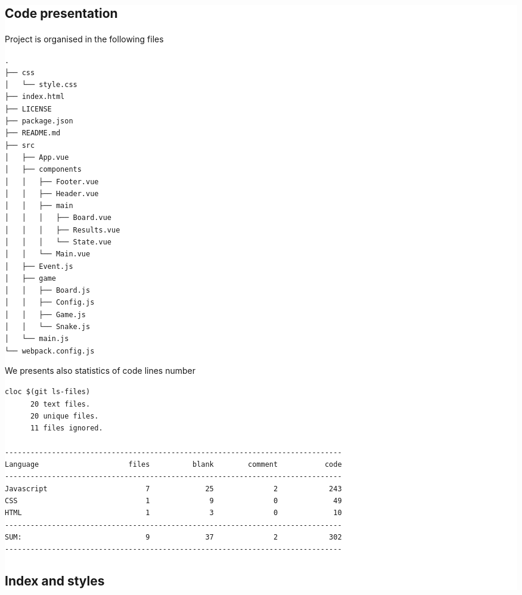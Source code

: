 ## Code presentation

Project is organised in the following files

```
.
├── css
│   └── style.css
├── index.html
├── LICENSE
├── package.json
├── README.md
├── src
│   ├── App.vue
│   ├── components
│   │   ├── Footer.vue
│   │   ├── Header.vue
│   │   ├── main
│   │   │   ├── Board.vue
│   │   │   ├── Results.vue
│   │   │   └── State.vue
│   │   └── Main.vue
│   ├── Event.js
│   ├── game
│   │   ├── Board.js
│   │   ├── Config.js
│   │   ├── Game.js
│   │   └── Snake.js
│   └── main.js
└── webpack.config.js
```

We presents also statistics of code lines number

```
cloc $(git ls-files)
      20 text files.
      20 unique files.                              
      11 files ignored.

-------------------------------------------------------------------------------
Language                     files          blank        comment           code
-------------------------------------------------------------------------------
Javascript                       7             25              2            243
CSS                              1              9              0             49
HTML                             1              3              0             10
-------------------------------------------------------------------------------
SUM:                             9             37              2            302
-------------------------------------------------------------------------------
```

## Index and styles
